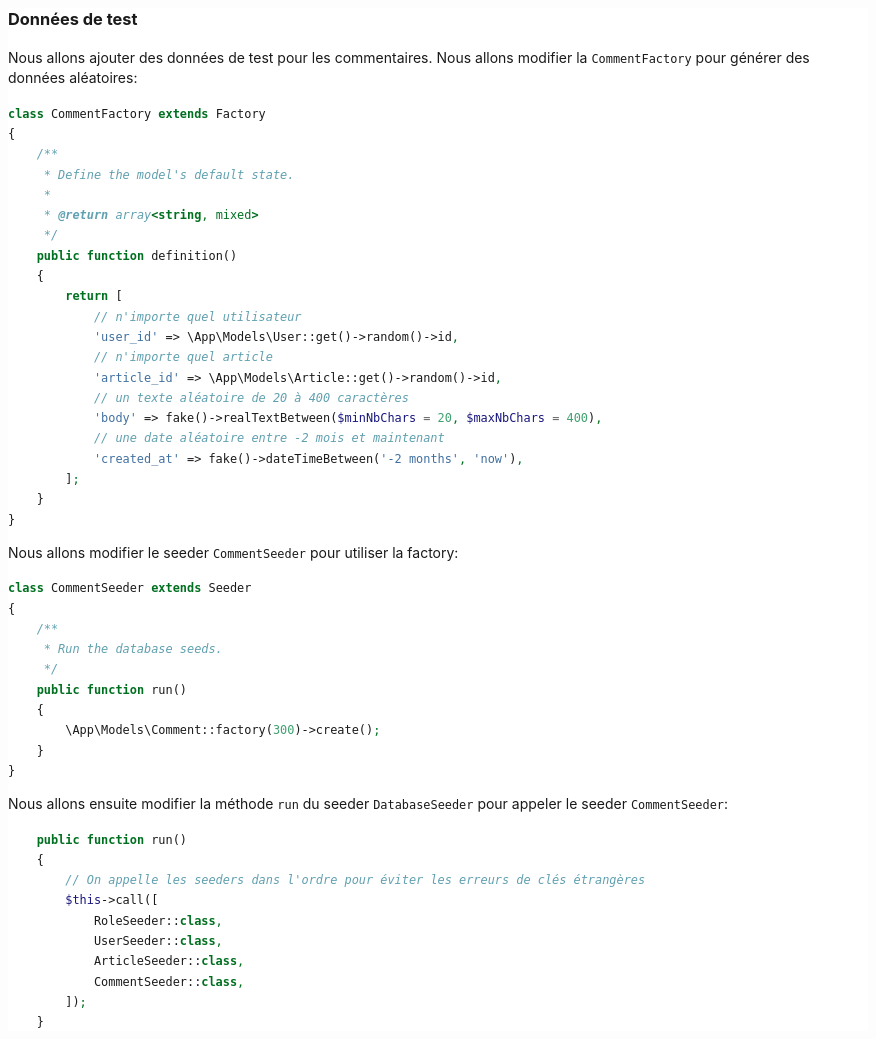### Données de test

Nous allons ajouter des données de test pour les commentaires. Nous allons modifier la `CommentFactory` pour générer des données aléatoires:

```php
class CommentFactory extends Factory
{
    /**
     * Define the model's default state.
     *
     * @return array<string, mixed>
     */
    public function definition()
    {
        return [
            // n'importe quel utilisateur
            'user_id' => \App\Models\User::get()->random()->id,
            // n'importe quel article
            'article_id' => \App\Models\Article::get()->random()->id,
            // un texte aléatoire de 20 à 400 caractères
            'body' => fake()->realTextBetween($minNbChars = 20, $maxNbChars = 400),
            // une date aléatoire entre -2 mois et maintenant
            'created_at' => fake()->dateTimeBetween('-2 months', 'now'),
        ];
    }
}
```

Nous allons modifier le seeder `CommentSeeder` pour utiliser la factory:

```php
class CommentSeeder extends Seeder
{
    /**
     * Run the database seeds.
     */
    public function run()
    {
        \App\Models\Comment::factory(300)->create();
    }
}
```

Nous allons ensuite modifier la méthode `run` du seeder `DatabaseSeeder` pour appeler le seeder `CommentSeeder`:

```php
    public function run()
    {
        // On appelle les seeders dans l'ordre pour éviter les erreurs de clés étrangères
        $this->call([
            RoleSeeder::class,
            UserSeeder::class,
            ArticleSeeder::class,
            CommentSeeder::class,
        ]);
    }
```
